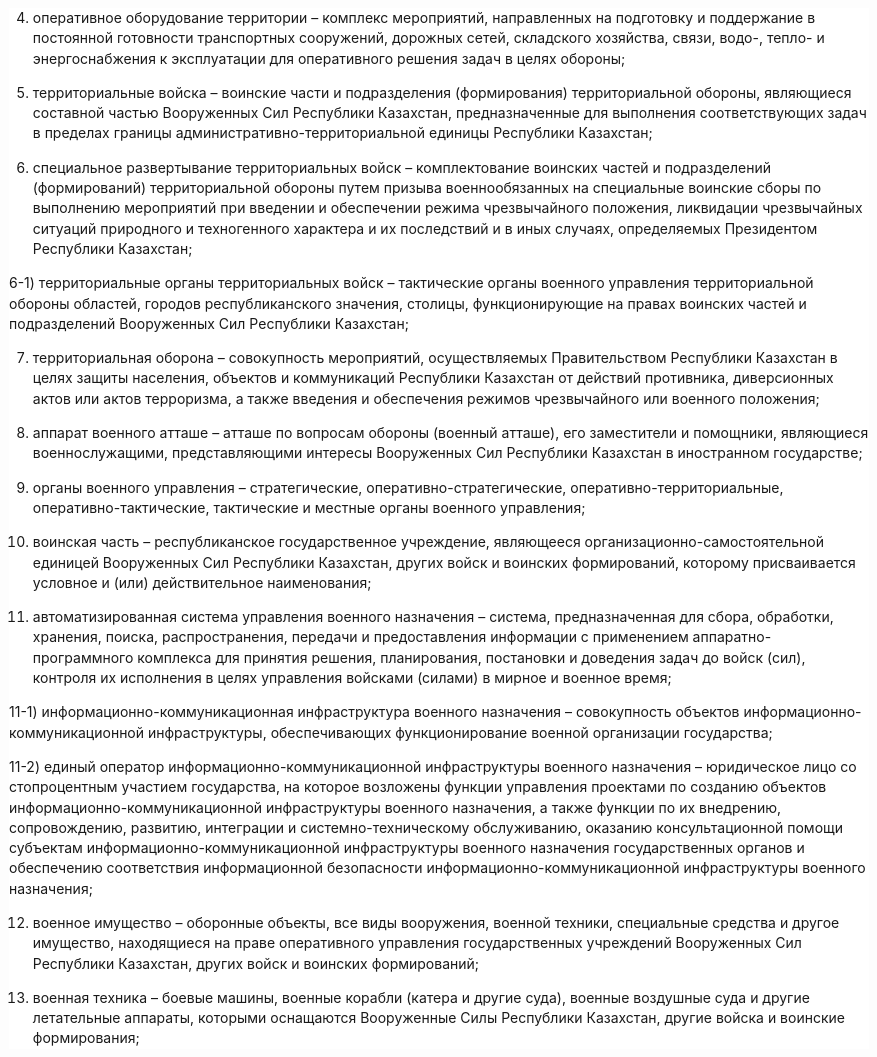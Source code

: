 4) оперативное оборудование территории – комплекс мероприятий, направленных на подготовку и поддержание в постоянной готовности транспортных сооружений, дорожных сетей, складского хозяйства, связи, водо-, тепло- и энергоснабжения к эксплуатации для оперативного решения задач в целях обороны;

5) территориальные войска – воинские части и подразделения (формирования) территориальной обороны, являющиеся составной частью Вооруженных Сил Республики Казахстан, предназначенные для выполнения соответствующих задач в пределах границы административно-территориальной единицы Республики Казахстан;

6) специальное развертывание территориальных войск – комплектование воинских частей и подразделений (формирований) территориальной обороны путем призыва военнообязанных на специальные воинские сборы по выполнению мероприятий при введении и обеспечении режима чрезвычайного положения, ликвидации чрезвычайных ситуаций природного и техногенного характера и их последствий и в иных случаях, определяемых Президентом Республики Казахстан;

6-1) территориальные органы территориальных войск – тактические органы военного управления территориальной обороны областей, городов республиканского значения, столицы, функционирующие на правах воинских частей и подразделений Вооруженных Сил Республики Казахстан;

7) территориальная оборона – совокупность мероприятий, осуществляемых Правительством Республики Казахстан в целях защиты населения, объектов и коммуникаций Республики Казахстан от действий противника, диверсионных актов или актов терроризма, а также введения и обеспечения режимов чрезвычайного или военного положения;

8) аппарат военного атташе – атташе по вопросам обороны (военный атташе), его заместители и помощники, являющиеся военнослужащими, представляющими интересы Вооруженных Сил Республики Казахстан в иностранном государстве;

9) органы военного управления – стратегические, оперативно-стратегические, оперативно-территориальные, оперативно-тактические, тактические и местные органы военного управления;

10) воинская часть – республиканское государственное учреждение, являющееся организационно-самостоятельной единицей Вооруженных Сил Республики Казахстан, других войск и воинских формирований, которому присваивается условное и (или) действительное наименования;

11) автоматизированная система управления военного назначения – система, предназначенная для сбора, обработки, хранения, поиска, распространения, передачи и предоставления информации с применением аппаратно-программного комплекса для принятия решения, планирования, постановки и доведения задач до войск (сил), контроля их исполнения в целях управления войсками (силами) в мирное и военное время;

11-1) информационно-коммуникационная инфраструктура военного назначения – совокупность объектов информационно-коммуникационной инфраструктуры, обеспечивающих функционирование военной организации государства;

11-2) единый оператор информационно-коммуникационной инфраструктуры военного назначения – юридическое лицо со стопроцентным участием государства, на которое возложены функции управления проектами по созданию объектов информационно-коммуникационной инфраструктуры военного назначения, а также функции по их внедрению, сопровождению, развитию, интеграции и системно-техническому обслуживанию, оказанию консультационной помощи субъектам информационно-коммуникационной инфраструктуры военного назначения государственных органов и обеспечению соответствия информационной безопасности информационно-коммуникационной инфраструктуры военного назначения;

12) военное имущество – оборонные объекты, все виды вооружения, военной техники, специальные средства и другое имущество, находящиеся на праве оперативного управления государственных учреждений Вооруженных Сил Республики Казахстан, других войск и воинских формирований;

13) военная техника – боевые машины, военные корабли (катера и другие суда), военные воздушные суда и другие летательные аппараты, которыми оснащаются Вооруженные Силы Республики Казахстан, другие войска и воинские формирования;
